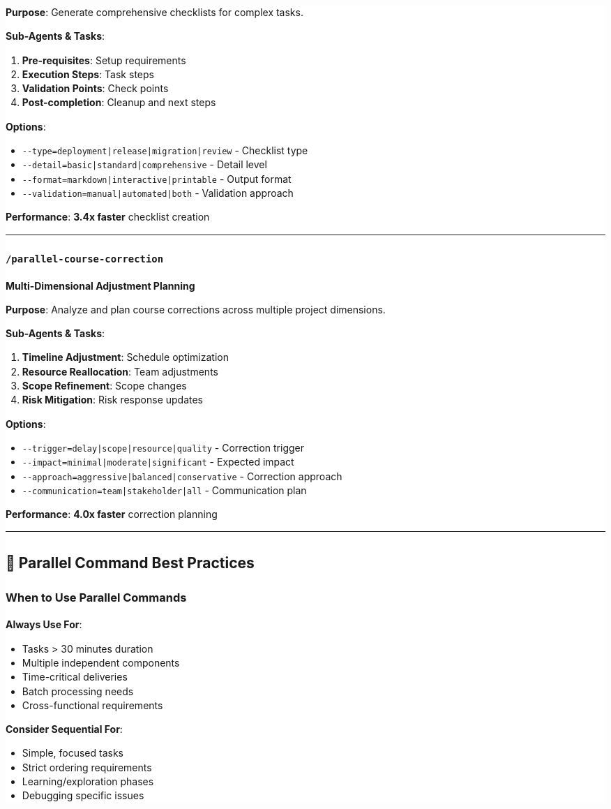 **Purpose**: Generate comprehensive checklists for complex tasks.

**Sub-Agents & Tasks**:
1. **Pre-requisites**: Setup requirements
2. **Execution Steps**: Task steps
3. **Validation Points**: Check points
4. **Post-completion**: Cleanup and next steps

**Options**:
- `--type=deployment|release|migration|review` - Checklist type
- `--detail=basic|standard|comprehensive` - Detail level
- `--format=markdown|interactive|printable` - Output format
- `--validation=manual|automated|both` - Validation approach

**Performance**: **3.4x faster** checklist creation

---

### `/parallel-course-correction`
**Multi-Dimensional Adjustment Planning**

**Purpose**: Analyze and plan course corrections across multiple project dimensions.

**Sub-Agents & Tasks**:
1. **Timeline Adjustment**: Schedule optimization
2. **Resource Reallocation**: Team adjustments
3. **Scope Refinement**: Scope changes
4. **Risk Mitigation**: Risk response updates

**Options**:
- `--trigger=delay|scope|resource|quality` - Correction trigger
- `--impact=minimal|moderate|significant` - Expected impact
- `--approach=aggressive|balanced|conservative` - Correction approach
- `--communication=team|stakeholder|all` - Communication plan

**Performance**: **4.0x faster** correction planning

---

## 🔧 Parallel Command Best Practices

### When to Use Parallel Commands

**Always Use For**:
- Tasks > 30 minutes duration
- Multiple independent components
- Time-critical deliveries
- Batch processing needs
- Cross-functional requirements

**Consider Sequential For**:
- Simple, focused tasks
- Strict ordering requirements
- Learning/exploration phases
- Debugging specific issues
